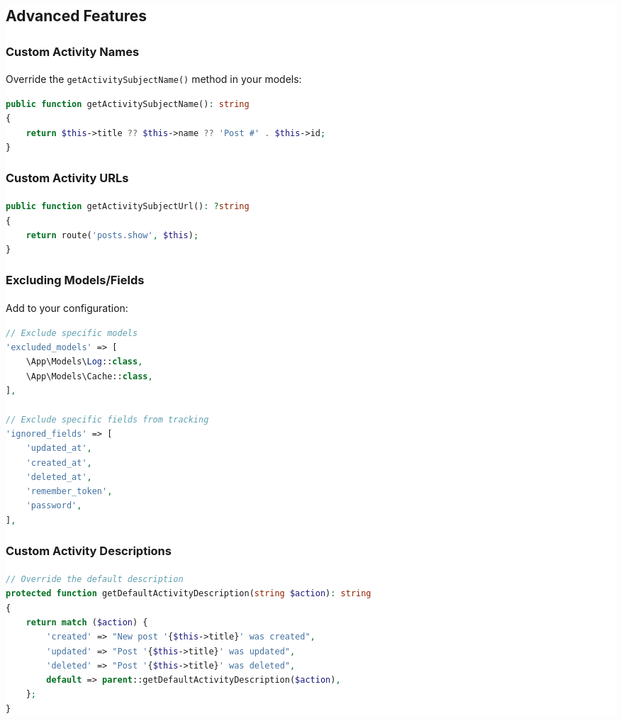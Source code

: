 ## Advanced Features

### Custom Activity Names

Override the `getActivitySubjectName()` method in your models:

```php
public function getActivitySubjectName(): string
{
    return $this->title ?? $this->name ?? 'Post #' . $this->id;
}
```

### Custom Activity URLs

```php
public function getActivitySubjectUrl(): ?string
{
    return route('posts.show', $this);
}
```

### Excluding Models/Fields

Add to your configuration:

```php
// Exclude specific models
'excluded_models' => [
    \App\Models\Log::class,
    \App\Models\Cache::class,
],

// Exclude specific fields from tracking
'ignored_fields' => [
    'updated_at',
    'created_at',
    'deleted_at',
    'remember_token',
    'password',
],
```

### Custom Activity Descriptions

```php
// Override the default description
protected function getDefaultActivityDescription(string $action): string
{
    return match ($action) {
        'created' => "New post '{$this->title}' was created",
        'updated' => "Post '{$this->title}' was updated",
        'deleted' => "Post '{$this->title}' was deleted",
        default => parent::getDefaultActivityDescription($action),
    };
}
```
